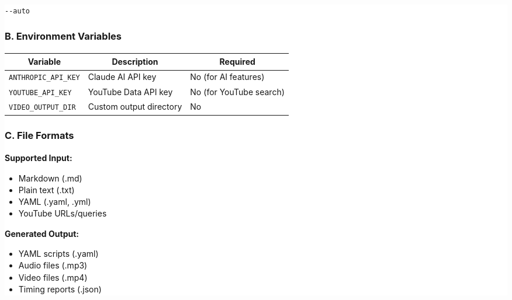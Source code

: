 ```bash
--auto
```

### B. Environment Variables

| Variable | Description | Required |
|----------|-------------|----------|
| `ANTHROPIC_API_KEY` | Claude AI API key | No (for AI features) |
| `YOUTUBE_API_KEY` | YouTube Data API key | No (for YouTube search) |
| `VIDEO_OUTPUT_DIR` | Custom output directory | No |

### C. File Formats

**Supported Input:**
- Markdown (.md)
- Plain text (.txt)
- YAML (.yaml, .yml)
- YouTube URLs/queries

**Generated Output:**
- YAML scripts (.yaml)
- Audio files (.mp3)
- Video files (.mp4)
- Timing reports (.json)
